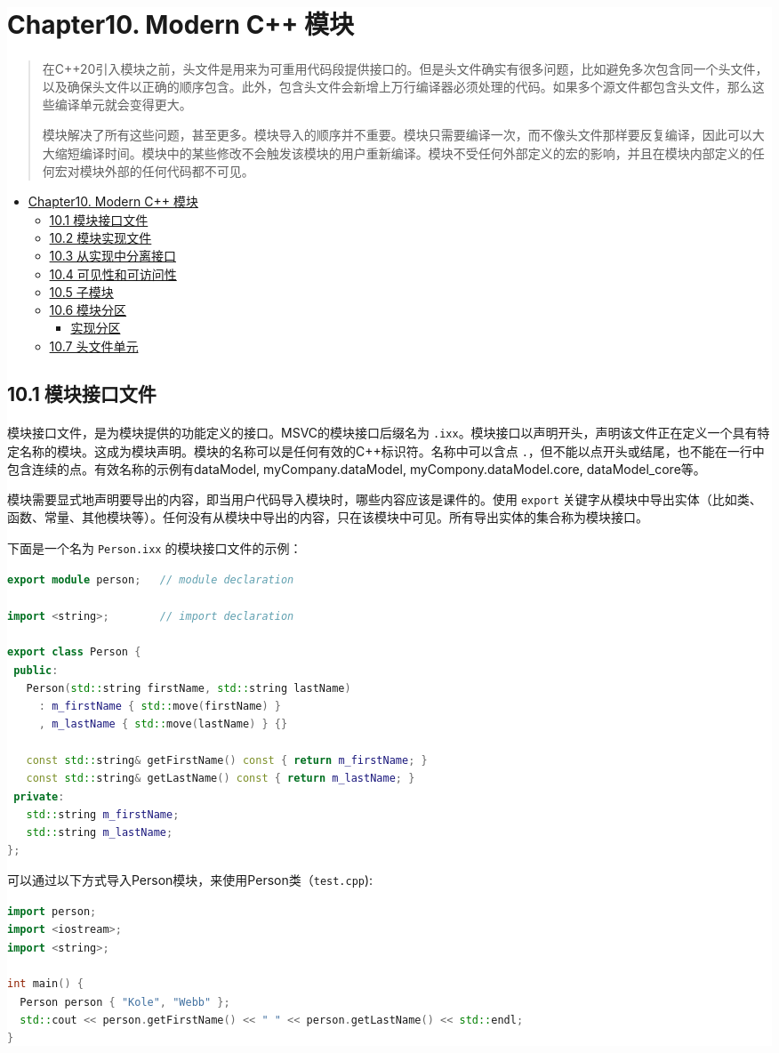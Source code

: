 # Chapter10. Modern C++ 模块

 > 在C++20引入模块之前，头文件是用来为可重用代码段提供接口的。但是头文件确实有很多问题，比如避免多次包含同一个头文件，以及确保头文件以正确的顺序包含。此外，包含头文件会新增上万行编译器必须处理的代码。如果多个源文件都包含头文件，那么这些编译单元就会变得更大。
>
> 模块解决了所有这些问题，甚至更多。模块导入的顺序并不重要。模块只需要编译一次，而不像头文件那样要反复编译，因此可以大大缩短编译时间。模块中的某些修改不会触发该模块的用户重新编译。模块不受任何外部定义的宏的影响，并且在模块内部定义的任何宏对模块外部的任何代码都不可见。

- [Chapter10. Modern C++ 模块](#chapter10-modern-c-模块)
  - [10.1 模块接口文件](#101-模块接口文件)
  - [10.2 模块实现文件](#102-模块实现文件)
  - [10.3 从实现中分离接口](#103-从实现中分离接口)
  - [10.4 可见性和可访问性](#104-可见性和可访问性)
  - [10.5 子模块](#105-子模块)
  - [10.6 模块分区](#106-模块分区)
    - [实现分区](#实现分区)
  - [10.7 头文件单元](#107-头文件单元)

## 10.1 模块接口文件

模块接口文件，是为模块提供的功能定义的接口。MSVC的模块接口后缀名为 `.ixx`。模块接口以声明开头，声明该文件正在定义一个具有特定名称的模块。这成为模块声明。模块的名称可以是任何有效的C++标识符。名称中可以含点 `.`，但不能以点开头或结尾，也不能在一行中包含连续的点。有效名称的示例有dataModel, myCompany.dataModel, myCompony.dataModel.core, dataModel_core等。

模块需要显式地声明要导出的内容，即当用户代码导入模块时，哪些内容应该是课件的。使用 `export` 关键字从模块中导出实体（比如类、函数、常量、其他模块等）。任何没有从模块中导出的内容，只在该模块中可见。所有导出实体的集合称为模块接口。

下面是一个名为 `Person.ixx` 的模块接口文件的示例：

```cpp
export module person;   // module declaration

import <string>;        // import declaration

export class Person {
 public:
   Person(std::string firstName, std::string lastName)
     : m_firstName { std::move(firstName) }
     , m_lastName { std::move(lastName) } {}

   const std::string& getFirstName() const { return m_firstName; }
   const std::string& getLastName() const { return m_lastName; }
 private:
   std::string m_firstName;
   std::string m_lastName;
};
```

可以通过以下方式导入Person模块，来使用Person类（`test.cpp`):

```cpp
import person;
import <iostream>;
import <string>;

int main() {
  Person person { "Kole", "Webb" };
  std::cout << person.getFirstName() << " " << person.getLastName() << std::endl;
}
```
